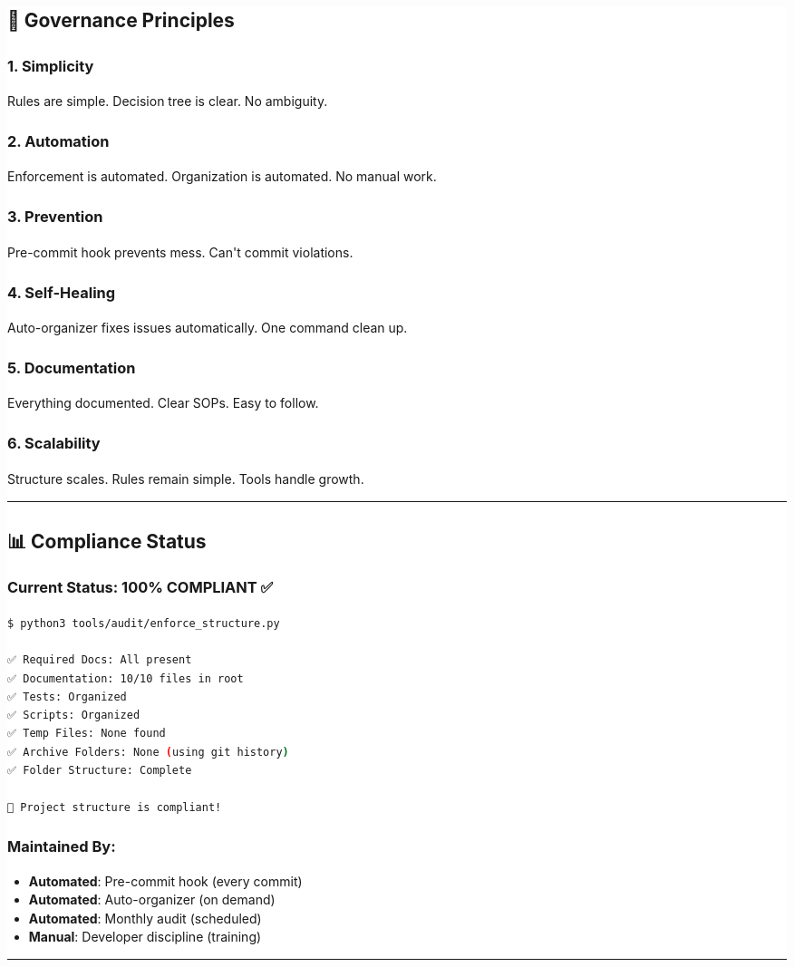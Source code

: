 
## 🎯 Governance Principles

### 1. **Simplicity**
Rules are simple. Decision tree is clear. No ambiguity.

### 2. **Automation**
Enforcement is automated. Organization is automated. No manual work.

### 3. **Prevention**
Pre-commit hook prevents mess. Can't commit violations.

### 4. **Self-Healing**
Auto-organizer fixes issues automatically. One command clean up.

### 5. **Documentation**
Everything documented. Clear SOPs. Easy to follow.

### 6. **Scalability**
Structure scales. Rules remain simple. Tools handle growth.

---

## 📊 Compliance Status

### Current Status: 100% COMPLIANT ✅

```bash
$ python3 tools/audit/enforce_structure.py

✅ Required Docs: All present
✅ Documentation: 10/10 files in root  
✅ Tests: Organized
✅ Scripts: Organized
✅ Temp Files: None found
✅ Archive Folders: None (using git history)
✅ Folder Structure: Complete

🎉 Project structure is compliant!
```

### Maintained By:

- **Automated**: Pre-commit hook (every commit)
- **Automated**: Auto-organizer (on demand)
- **Automated**: Monthly audit (scheduled)
- **Manual**: Developer discipline (training)

---
